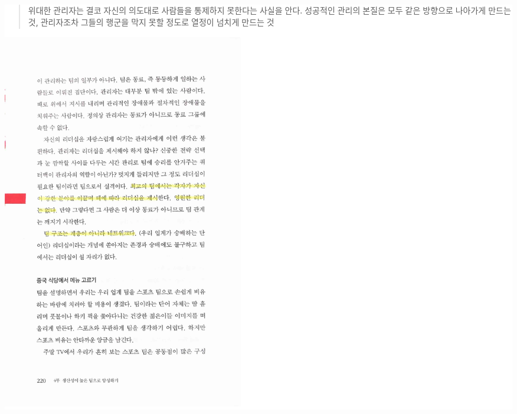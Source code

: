 > 위대한 관리자는 결코 자신의 의도대로 사람들을 통제하지 못한다는 사실을 안다. 성공적인 관리의 본질은 모두 같은 방향으로 나아가게 만드는 것, 관리자조차 그들의 행군을 막지 못할 정도로 열정이 넘치게 만드는 것

<img src="peopleware/75.jpg" width="400"/>
